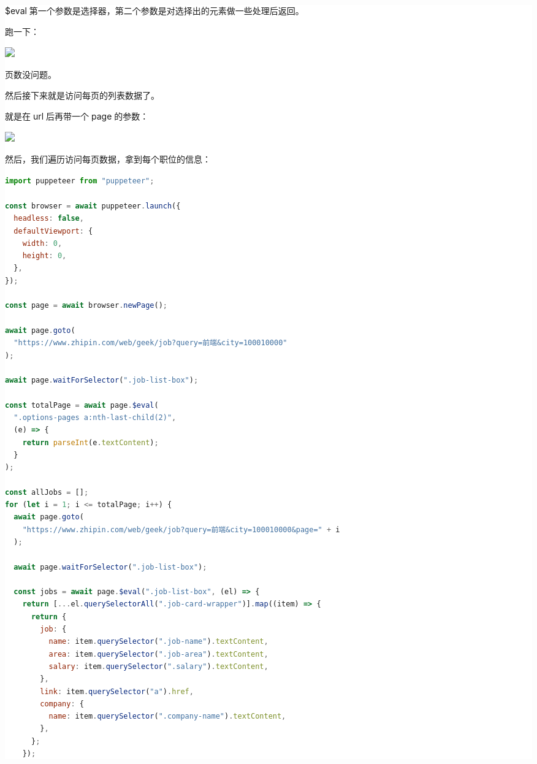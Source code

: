 ```javascript
```

$eval 第一个参数是选择器，第二个参数是对选择出的元素做一些处理后返回。

跑一下：

![](/nestjsCheats/image-3199.jpg)

页数没问题。

然后接下来就是访问每页的列表数据了。

就是在 url 后再带一个 page 的参数：

![](/nestjsCheats/image-3200.jpg)

然后，我们遍历访问每页数据，拿到每个职位的信息：

```javascript
import puppeteer from "puppeteer";

const browser = await puppeteer.launch({
  headless: false,
  defaultViewport: {
    width: 0,
    height: 0,
  },
});

const page = await browser.newPage();

await page.goto(
  "https://www.zhipin.com/web/geek/job?query=前端&city=100010000"
);

await page.waitForSelector(".job-list-box");

const totalPage = await page.$eval(
  ".options-pages a:nth-last-child(2)",
  (e) => {
    return parseInt(e.textContent);
  }
);

const allJobs = [];
for (let i = 1; i <= totalPage; i++) {
  await page.goto(
    "https://www.zhipin.com/web/geek/job?query=前端&city=100010000&page=" + i
  );

  await page.waitForSelector(".job-list-box");

  const jobs = await page.$eval(".job-list-box", (el) => {
    return [...el.querySelectorAll(".job-card-wrapper")].map((item) => {
      return {
        job: {
          name: item.querySelector(".job-name").textContent,
          area: item.querySelector(".job-area").textContent,
          salary: item.querySelector(".salary").textContent,
        },
        link: item.querySelector("a").href,
        company: {
          name: item.querySelector(".company-name").textContent,
        },
      };
    });
```